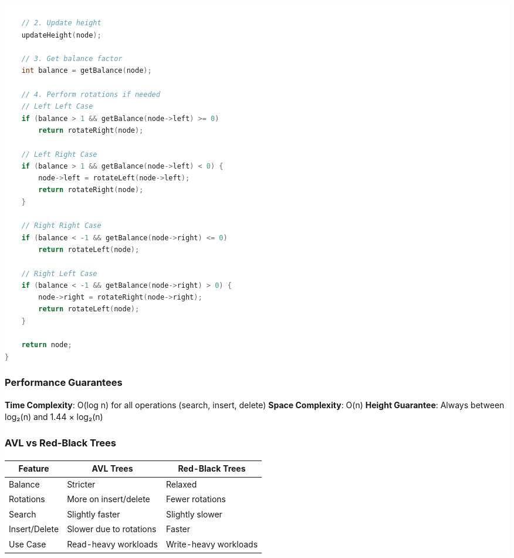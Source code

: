 ```c
    
    // 2. Update height
    updateHeight(node);
    
    // 3. Get balance factor
    int balance = getBalance(node);
    
    // 4. Perform rotations if needed
    // Left Left Case
    if (balance > 1 && getBalance(node->left) >= 0)
        return rotateRight(node);
    
    // Left Right Case
    if (balance > 1 && getBalance(node->left) < 0) {
        node->left = rotateLeft(node->left);
        return rotateRight(node);
    }
    
    // Right Right Case
    if (balance < -1 && getBalance(node->right) <= 0)
        return rotateLeft(node);
    
    // Right Left Case
    if (balance < -1 && getBalance(node->right) > 0) {
        node->right = rotateRight(node->right);
        return rotateLeft(node);
    }
    
    return node;
}
```

### Performance Guarantees

**Time Complexity**: O(log n) for all operations (search, insert, delete)
**Space Complexity**: O(n)
**Height Guarantee**: Always between log₂(n) and 1.44 × log₂(n)

### AVL vs Red-Black Trees

| Feature | AVL Trees | Red-Black Trees |
|---------|-----------|-----------------|
| Balance | Stricter | Relaxed |
| Rotations | More on insert/delete | Fewer rotations |
| Search | Slightly faster | Slightly slower |
| Insert/Delete | Slower due to rotations | Faster |
| Use Case | Read-heavy workloads | Write-heavy workloads |
